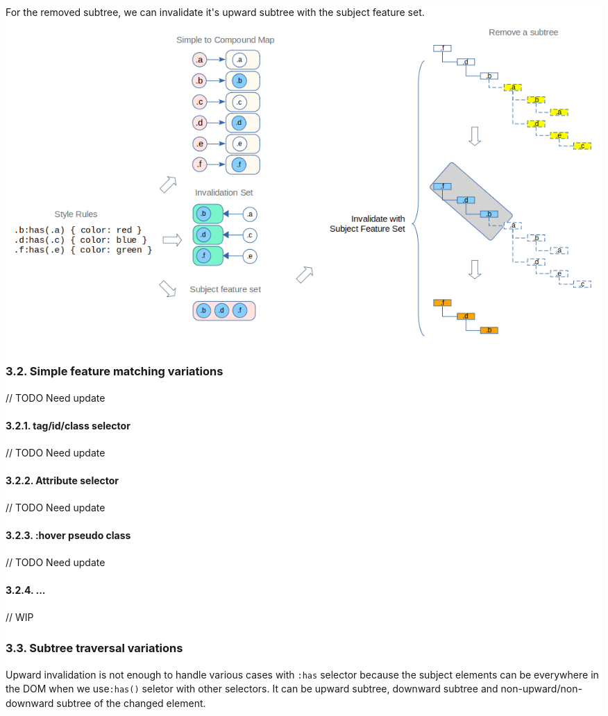 For the removed subtree, we can invalidate it's upward subtree with the subject feature set.
![DOM change variations - remove a subtree - invalidate with subject feature set](images/dom-change-variations-remove-a-subtree-invalidate-with-subject-feature-set.png)

### 3.2. Simple feature matching variations
// TODO Need update

#### 3.2.1. tag/id/class selector
// TODO Need update

#### 3.2.2. Attribute selector
// TODO Need update

#### 3.2.3. :hover pseudo class
// TODO Need update

#### 3.2.4. ...
// WIP

### 3.3. Subtree traversal variations

Upward invalidation is not enough to handle various cases with `:has` selector because the subject elements can be everywhere in the DOM when we use`:has()` seletor with other selectors. It can be upward subtree, downward subtree and non-upward/non-downward subtree of the changed element.
